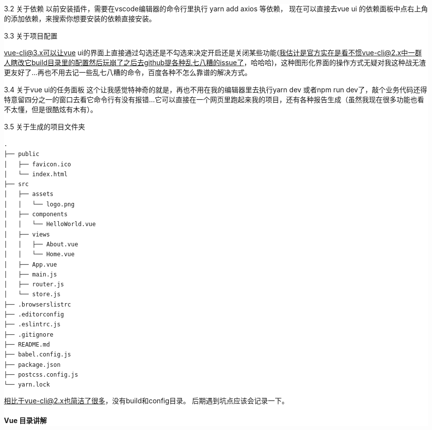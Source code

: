 3.2 关于依赖
 以前安装插件，需要在vscode编辑器的命令行里执行 yarn add axios 等依赖，
 现在可以直接去vue ui 的依赖面板中点右上角的添加依赖，来搜索你想要安装的依赖直接安装。

3.3 关于项目配置

vue-cli@3.x可以让vue  ui的界面上直接通过勾选还是不勾选来决定开启还是关闭某些功能(我估计是官方实在是看不惯vue-cli@2.x中一群人瞎改它build目录里的配置然后玩崩了之后去github提各种乱七八糟的issue了，哈哈哈)，这种图形化界面的操作方式无疑对我这种战无渣更友好了...再也不用去记一些乱七八糟的命令，百度各种不怎么靠谱的解决方式。

3.4 关于vue ui的任务面板
 这个让我感觉特神奇的就是，再也不用在我的编辑器里去执行yarn dev 或者npm run  dev了，敲个业务代码还得特意留四分之一的窗口去看它命令行有没有报错...它可以直接在一个网页里跑起来我的项目，还有各种报告生成（虽然我现在很多功能也看不太懂，但是很酷炫有木有）。



3.5 关于生成的项目文件夹

```
.
├── public
│   ├── favicon.ico
│   └── index.html
├── src
│   ├── assets
│   │   └── logo.png
│   ├── components
│   │   └── HelloWorld.vue
│   ├── views
│   │   ├── About.vue
│   │   └── Home.vue
│   ├── App.vue
│   ├── main.js
│   ├── router.js
│   └── store.js
├── .browserslistrc
├── .editorconfig
├── .eslintrc.js
├── .gitignore
├── README.md
├── babel.config.js
├── package.json
├── postcss.config.js
└── yarn.lock
```

相比于vue-cli@2.x也简洁了很多，没有build和config目录。
后期遇到坑点应该会记录一下。

#### Vue 目录讲解
